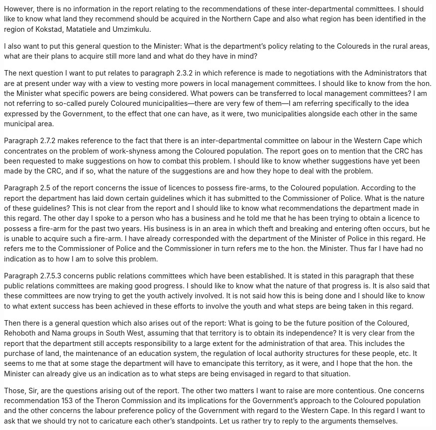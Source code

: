 <p>However, there is no information in the report relating to the recommendations of these inter-departmental committees. I should like to know what land they recommend should be acquired in the Northern Cape and also what region has been identified in the region of Kokstad, Matatiele and Umzimkulu.</p>

<p>I also want to put this general question to the Minister: What is the department&#x2019;s policy relating to the Coloureds in the rural areas, what are their plans to acquire still more land and what do they have in mind&#x003F;</p>

<p>The next question I want to put relates to paragraph 2.3.2 in which reference is made to negotiations with the Administrators that are at present under way with a view to vesting more powers in local management committees. I should like to know from the hon. the Minister what specific powers are being considered. What powers can be transferred to local management committees&#x003F; I am not referring to so-called purely Coloured municipalities&#x2014;there are very few of them&#x2014;I am referring specifically to the idea expressed by the Government, to the effect that one can have, as it were, two municipalities alongside each other in the same municipal area.</p>

<p>Paragraph 2.7.2 makes reference to the fact that there is an inter-departmental committee on labour in the Western Cape which concentrates on the problem of work-shyness among the Coloured population. The report goes on to mention that the CRC has been requested to make suggestions on how to combat this problem. I should like to know whether suggestions have yet been made by the CRC, and if so, what the nature of the suggestions are and how they hope to deal with the problem.</p>

<p>Paragraph 2.5 of the report concerns the issue of licences to possess fire-arms, to the Coloured population. According to the report the department has laid down certain guidelines which it has submitted to the Commissioner of Police. What is the nature of these guidelines&#x003F; This is not clear from the report and I should like to know what recommendations the department made in this regard. The other day I spoke to a person who has a business and he told me that he has been trying to obtain a licence to possess a fire-arm for the past two years. His business is in an area in which theft and breaking and entering often occurs, but he is unable to acquire such a fire-arm. I have already corresponded with the department of the Minister of Police in this regard. He refers me to the Commissioner of Police and the Commissioner in turn refers me to the hon. the Minister. Thus far I have had no indication as to how I am to solve this problem.</p>

<p>Paragraph 2.7.5.3 concerns public relations committees which have been established. It is stated in this paragraph that these public relations committees are making good progress. I should like to know what the nature of that progress is. It is also said that these committees are now trying to get the youth actively involved. It is not said how this is being done and I should like to know to what extent success has been achieved in these efforts to involve the youth and what steps are being taken in this regard.</p>

<p>Then there is a general question which also arises out of the report: What is going to be the future position of the Coloured, Rehoboth and Nama groups in South West, assuming that that territory is to obtain its independence&#x003F; It is very clear from the report that the department still accepts responsibility to a large extent for the administration of that area. This includes the purchase of land, the maintenance of an education system, the regulation of local authority structures for these people, etc. It seems to me that at some <span class="col_7889-7890" refersTo="page_0814"/>stage the department will have to emancipate this territory, as it were, and I hope that the hon. the Minister can already give us an indication as to what steps are being envisaged in regard to that situation.</p>

<p>Those, Sir, are the questions arising out of the report. The other two matters I want to raise are more contentious. One concerns recommendation 153 of the Theron Commission and its implications for the Government&#x2019;s approach to the Coloured population and the other concerns the labour preference policy of the Government with regard to the Western Cape. In this regard I want to ask that we should try not to caricature each other&#x2019;s standpoints. Let us rather try to reply to the arguments themselves.</p>
